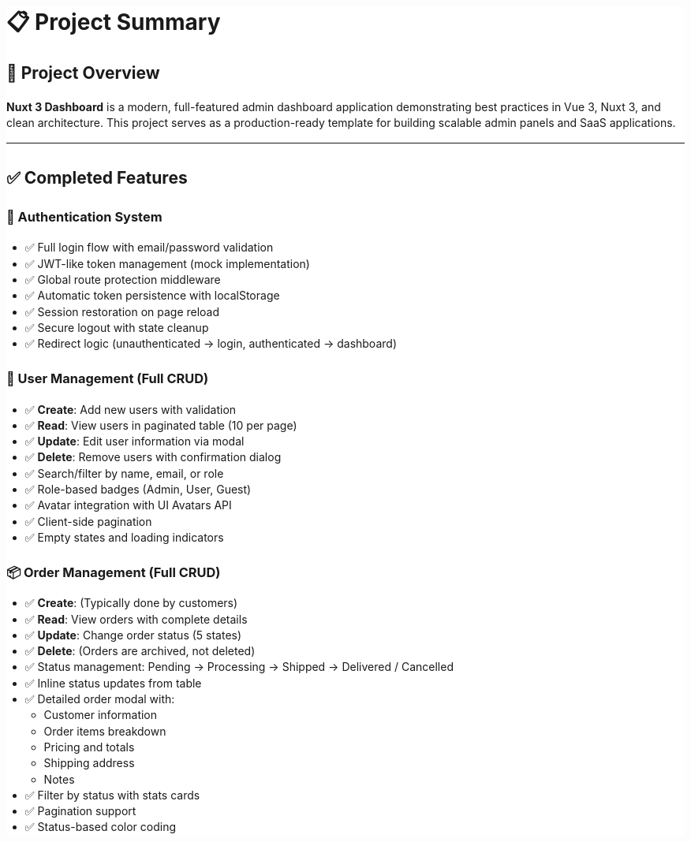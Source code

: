 # 📋 Project Summary

## 🎯 Project Overview

**Nuxt 3 Dashboard** is a modern, full-featured admin dashboard application demonstrating best practices in Vue 3, Nuxt 3, and clean architecture. This project serves as a production-ready template for building scalable admin panels and SaaS applications.

---

## ✅ Completed Features

### 🔐 Authentication System
- ✅ Full login flow with email/password validation
- ✅ JWT-like token management (mock implementation)
- ✅ Global route protection middleware
- ✅ Automatic token persistence with localStorage
- ✅ Session restoration on page reload
- ✅ Secure logout with state cleanup
- ✅ Redirect logic (unauthenticated → login, authenticated → dashboard)

### 👥 User Management (Full CRUD)
- ✅ **Create**: Add new users with validation
- ✅ **Read**: View users in paginated table (10 per page)
- ✅ **Update**: Edit user information via modal
- ✅ **Delete**: Remove users with confirmation dialog
- ✅ Search/filter by name, email, or role
- ✅ Role-based badges (Admin, User, Guest)
- ✅ Avatar integration with UI Avatars API
- ✅ Client-side pagination
- ✅ Empty states and loading indicators

### 📦 Order Management (Full CRUD)
- ✅ **Create**: (Typically done by customers)
- ✅ **Read**: View orders with complete details
- ✅ **Update**: Change order status (5 states)
- ✅ **Delete**: (Orders are archived, not deleted)
- ✅ Status management: Pending → Processing → Shipped → Delivered / Cancelled
- ✅ Inline status updates from table
- ✅ Detailed order modal with:
  - Customer information
  - Order items breakdown
  - Pricing and totals
  - Shipping address
  - Notes
- ✅ Filter by status with stats cards
- ✅ Pagination support
- ✅ Status-based color coding
